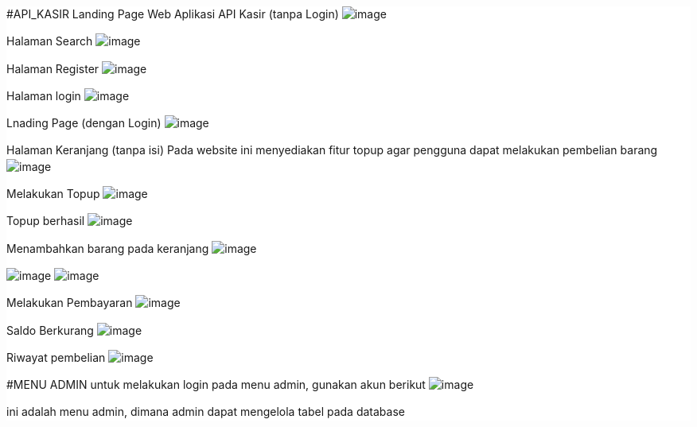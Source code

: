 #API_KASIR
Landing Page Web Aplikasi API Kasir (tanpa Login)
<img width="1280" alt="image" src="https://github.com/JosiAAA/API_KASIR/assets/102679486/53428b7e-14e1-4f52-961b-0f4984d656a9">


Halaman Search
<img width="1280" alt="image" src="https://github.com/JosiAAA/API_KASIR/assets/102679486/e4cea578-756c-40c9-aef7-e046a24fead7">


Halaman Register
<img width="1280" alt="image" src="https://github.com/JosiAAA/API_KASIR/assets/102679486/fdf47f70-63ca-4ee5-a652-84ef6a6a3958">

Halaman login
<img width="1280" alt="image" src="https://github.com/JosiAAA/API_KASIR/assets/102679486/a210ce4e-9497-4155-9002-f4a83a30c36e">

Lnading Page (dengan Login)
<img width="1280" alt="image" src="https://github.com/JosiAAA/API_KASIR/assets/102679486/fed04a1c-7366-4ca5-bd00-71903159c314">

Halaman Keranjang (tanpa isi)
Pada website ini menyediakan fitur topup agar pengguna dapat melakukan pembelian barang
<img width="1280" alt="image" src="https://github.com/JosiAAA/API_KASIR/assets/102679486/0008f2ba-109d-4d6b-b686-0a1be400448e">

Melakukan Topup
<img width="1280" alt="image" src="https://github.com/JosiAAA/API_KASIR/assets/102679486/ccaf7b28-f02d-473c-8683-5dd09b87b57d">

Topup berhasil
<img width="872" alt="image" src="https://github.com/JosiAAA/API_KASIR/assets/102679486/87e65ea3-9c62-40a4-86de-dc6b7525aed7">

Menambahkan barang pada keranjang
<img width="1280" alt="image" src="https://github.com/JosiAAA/API_KASIR/assets/102679486/610ec879-be81-48ec-a23e-02fd22f0c4c2">

<img width="1280" alt="image" src="https://github.com/JosiAAA/API_KASIR/assets/102679486/93e56a32-b166-4aef-ae66-dc7a0e5b1c7c">

<img width="1280" alt="image" src="https://github.com/JosiAAA/API_KASIR/assets/102679486/6f6a926f-f060-44e4-9a67-27d84c71b3f4">

Melakukan Pembayaran
<img width="1280" alt="image" src="https://github.com/JosiAAA/API_KASIR/assets/102679486/7f3d7171-59fc-4f0c-8343-d2ad8c08b886">

Saldo Berkurang
<img width="1279" alt="image" src="https://github.com/JosiAAA/API_KASIR/assets/102679486/90396818-537f-4f60-8d43-c67921cb3d9b">

Riwayat pembelian
<img width="1280" alt="image" src="https://github.com/JosiAAA/API_KASIR/assets/102679486/5a143d3c-1d7e-4585-8802-ee4d42948949">


#MENU ADMIN
untuk melakukan login pada menu admin, gunakan akun berikut
<img width="479" alt="image" src="https://github.com/JosiAAA/API_KASIR/assets/102679486/99460450-6d05-4234-b2cb-6484e067892a">

ini adalah menu admin, dimana admin dapat mengelola tabel pada database 

